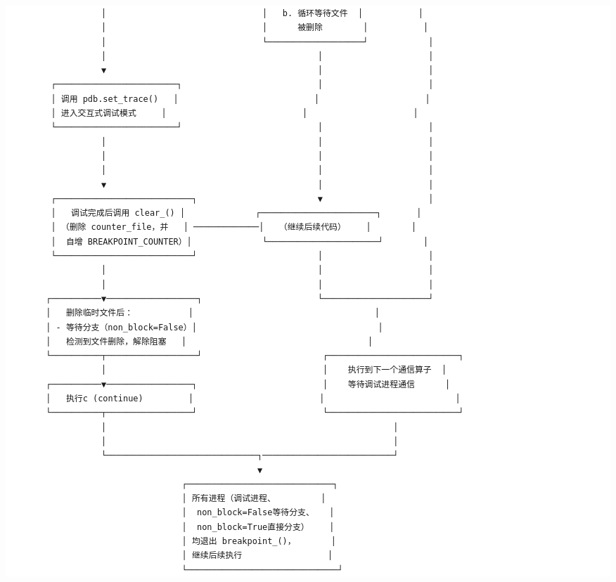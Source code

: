    ```text
                      │                               │   b. 循环等待文件  │           │
                      │                               │      被删除        │           │
                      │                               └───────────────────┘            │
                      │                                          │                     │
                      ▼                                          │                     │
            ┌────────────────────────┐                           │                     │
            │ 调用 pdb.set_trace()   │                           │                     │
            │ 进入交互式调试模式     │                           │                     │
            └────────────────────────┘                           │                     │
                      │                                          │                     │
                      │                                          │                     │
                      │                                          │                     │
                      ▼                                          │                     │
            ┌───────────────────────────┐                        ▼                     │
            │   调试完成后调用 clear_() │              ┌───────────────────────┐       │
            │ （删除 counter_file，并   │ ─────────────│   （继续后续代码）    │        │
            │  自增 BREAKPOINT_COUNTER）│              └──────────────────────┘        │
            └───────────────────────────┘                        │                     │
                      │                                          │                     │
                      │                                          │                     │
           ┌──────────▼──────────────────┐                       └─────────────────────┘
           │   删除临时文件后：           │                                    │
           │ - 等待分支（non_block=False）│                                    │
           │   检测到文件删除，解除阻塞   │                                    │
           └──────────┬──────────────────┘                        ┌──────────────────────────┐
                      │                                           │    执行到下一个通信算子  │
           ┌──────────▼─────────────────┐                         │    等待调试进程通信      │
           │   执行c (continue)         │                         │                          │
           └──────────┬─────────────────┘                         └──────────────────────────┘
                      │                                                         │
                      │                                                         │
                      └──────────────────────────────┐──────────────────────────┘
                                                     ▼
                                      ┌─────────────────────────────┐
                                      │ 所有进程（调试进程、         │
                                      │  non_block=False等待分支、   │
                                      │  non_block=True直接分支）    │
                                      │ 均退出 breakpoint_()，       │
                                      │ 继续后续执行                 │
                                      └──────────────────────────────┘
   ```